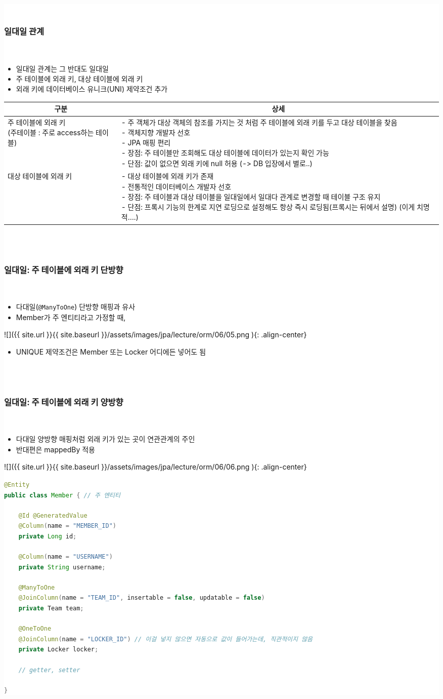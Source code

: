 <br>

### **일대일 관계**

<br>

- 일대일 관계는 그 반대도 일대일
- 주 테이블에 외래 키, 대상 테이블에 외래 키
- 외래 키에 데이터베이스 유니크(UNI) 제약조건 추가

| 구분 | 상세 |
| --- | --- |
| 주 테이블에 외래 키 <br> (주테이블 : 주로 access하는 테이블) | - 주 객체가 대상 객체의 참조를 가지는 것 처럼 주 테이블에 외래 키를 두고 대상 테이블을 찾음 <br> - 객체지향 개발자 선호 <br> - JPA 매핑 편리 <br> - 장점: 주 테이블만 조회해도 대상 테이블에 데이터가 있는지 확인 가능 <br> - 단점: 값이 없으면 외래 키에 null 허용 (-> DB 입장에서 별로..) |
| 대상 테이블에 외래 키 | - 대상 테이블에 외래 키가 존재 <br> - 전통적인 데이터베이스 개발자 선호 <br> - 장점: 주 테이블과 대상 테이블을 일대일에서 일대다 관계로 변경할 때 테이블 구조 유지 <br> - 단점: 프록시 기능의 한계로 지연 로딩으로 설정해도 항상 즉시 로딩됨(프록시는 뒤에서 설명) (이게 치명적….) |

<br>
<br>

### **일대일: 주 테이블에 외래 키 단방향**

<br>

- 다대일(`@ManyToOne`) 단방향 매핑과 유사
- Member가 주 엔티티라고 가정할 때,

![]({{ site.url }}{{ site.baseurl }}/assets/images/jpa/lecture/orm/06/05.png ){: .align-center}

- UNIQUE 제약조건은 Member 또는 Locker 어디에든 넣어도 됨

<br>
<br>

### **일대일: 주 테이블에 외래 키 양방향**

<br>

- 다대일 양방향 매핑처럼 외래 키가 있는 곳이 연관관계의 주인
- 반대편은 mappedBy 적용

![]({{ site.url }}{{ site.baseurl }}/assets/images/jpa/lecture/orm/06/06.png ){: .align-center}

```java
@Entity
public class Member { // 주 엔티티

    @Id @GeneratedValue
    @Column(name = "MEMBER_ID")
    private Long id;

    @Column(name = "USERNAME")
    private String username;

    @ManyToOne
    @JoinColumn(name = "TEAM_ID", insertable = false, updatable = false)
    private Team team;

    @OneToOne
    @JoinColumn(name = "LOCKER_ID") // 이걸 넣지 않으면 자동으로 값이 들어가는데, 직관적이지 않음
    private Locker locker;

    // getter, setter

}
```

